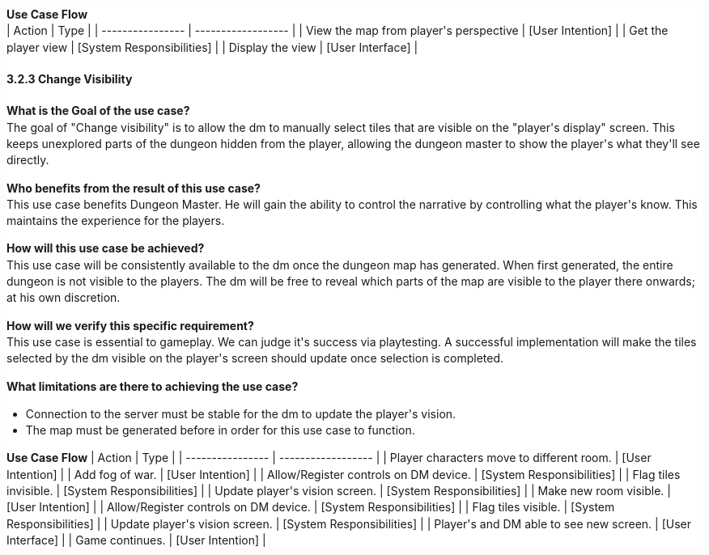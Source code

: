 **Use Case Flow** <br>
| Action | Type |
| ---------------- | ------------------ |
| View the map from player's perspective | [User Intention] |
| Get the player view | [System Responsibilities] |
| Display the view | [User Interface] |

#### 3.2.3 Change Visibility

**What is the Goal of the use case?**  
The goal of "Change visibility" is to allow the dm to manually select tiles that are visible on the "player's display" screen. This keeps unexplored parts of the dungeon hidden from the player, allowing the dungeon master to show the player's what they'll see directly.

**Who benefits from the result of this use case?**  
This use case benefits Dungeon Master. He will gain the ability to control the narrative by controlling what the player's know. This maintains the experience for the players.

**How will this use case be achieved?**  
This use case will be consistently available to the dm once the dungeon map has generated. When first generated, the entire dungeon is not visible to the players. The dm will be free to reveal which parts of the map are visible to the player there onwards; at his own discretion.

**How will we verify this specific requirement?**  
This use case is essential to gameplay. We can judge it's success via playtesting. A successful implementation will make the tiles selected by the dm visible on the player's screen should update once selection is completed.

**What limitations are there to achieving the use case?**  
- Connection to the server must be stable for the dm to update the player's vision.
- The map must be generated before in order for this use case to function.

**Use Case Flow**
| Action | Type |
| ---------------- | ------------------ |
| Player characters move to different room. | [User Intention] | 
| Add fog of war. | [User Intention] | 
| Allow/Register controls on DM device. | [System Responsibilities] | 
| Flag tiles invisible. | [System Responsibilities] |
| Update player's vision screen. | [System Responsibilities] | 
| Make new room visible. | [User Intention] |
| Allow/Register controls on DM device. | [System Responsibilities] | 
| Flag tiles visible. | [System Responsibilities] | 
| Update player's vision screen. | [System Responsibilities] | 
| Player's and DM able to see new screen. | [User Interface] | 
| Game continues. | [User Intention] | 
